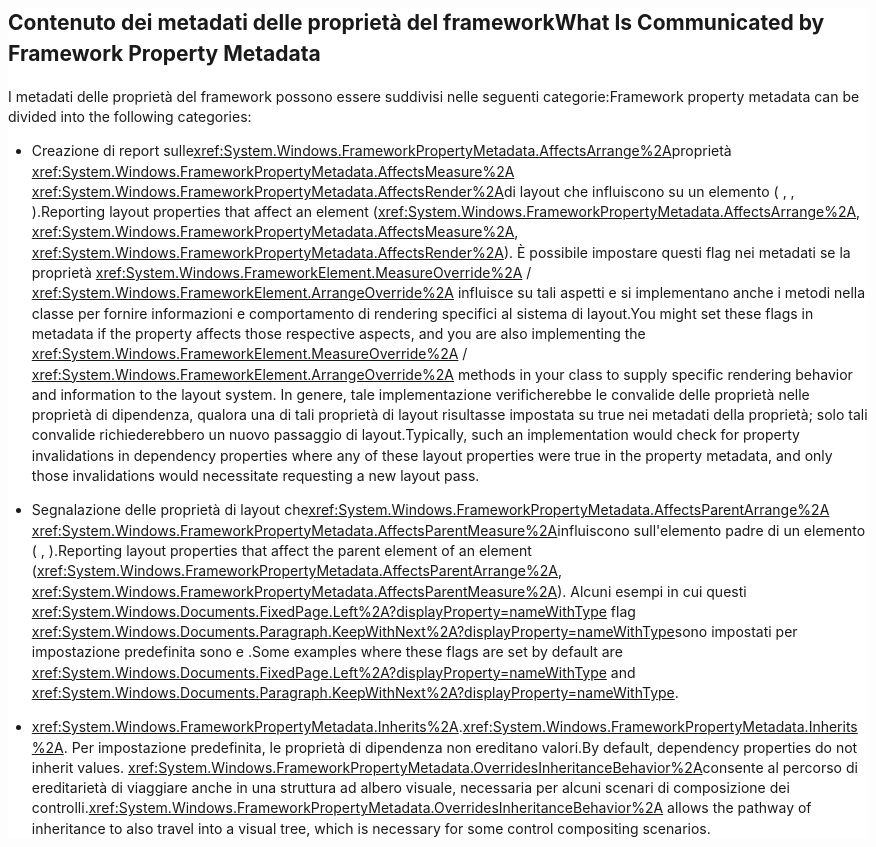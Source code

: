 <a name="What_Is_Communicated_by_Framework_Property"></a>
## <a name="what-is-communicated-by-framework-property-metadata"></a><span data-ttu-id="a09ae-109">Contenuto dei metadati delle proprietà del framework</span><span class="sxs-lookup"><span data-stu-id="a09ae-109">What Is Communicated by Framework Property Metadata</span></span>  
 <span data-ttu-id="a09ae-110">I metadati delle proprietà del framework possono essere suddivisi nelle seguenti categorie:</span><span class="sxs-lookup"><span data-stu-id="a09ae-110">Framework property metadata can be divided into the following categories:</span></span>  
  
- <span data-ttu-id="a09ae-111">Creazione di report sulle<xref:System.Windows.FrameworkPropertyMetadata.AffectsArrange%2A>proprietà <xref:System.Windows.FrameworkPropertyMetadata.AffectsMeasure%2A> <xref:System.Windows.FrameworkPropertyMetadata.AffectsRender%2A>di layout che influiscono su un elemento ( , , ).</span><span class="sxs-lookup"><span data-stu-id="a09ae-111">Reporting layout properties that affect an element (<xref:System.Windows.FrameworkPropertyMetadata.AffectsArrange%2A>, <xref:System.Windows.FrameworkPropertyMetadata.AffectsMeasure%2A>, <xref:System.Windows.FrameworkPropertyMetadata.AffectsRender%2A>).</span></span> <span data-ttu-id="a09ae-112">È possibile impostare questi flag nei metadati se la proprietà <xref:System.Windows.FrameworkElement.MeasureOverride%2A>  /  <xref:System.Windows.FrameworkElement.ArrangeOverride%2A> influisce su tali aspetti e si implementano anche i metodi nella classe per fornire informazioni e comportamento di rendering specifici al sistema di layout.</span><span class="sxs-lookup"><span data-stu-id="a09ae-112">You might set these flags in metadata if the property affects those respective aspects, and you are also implementing the <xref:System.Windows.FrameworkElement.MeasureOverride%2A> / <xref:System.Windows.FrameworkElement.ArrangeOverride%2A> methods in your class to supply specific rendering behavior and information to the layout system.</span></span> <span data-ttu-id="a09ae-113">In genere, tale implementazione verificherebbe le convalide delle proprietà nelle proprietà di dipendenza, qualora una di tali proprietà di layout risultasse impostata su true nei metadati della proprietà; solo tali convalide richiederebbero un nuovo passaggio di layout.</span><span class="sxs-lookup"><span data-stu-id="a09ae-113">Typically, such an implementation would check for property invalidations in dependency properties where any of these layout properties were true in the property metadata, and only those invalidations would necessitate requesting a new layout pass.</span></span>  
  
- <span data-ttu-id="a09ae-114">Segnalazione delle proprietà di layout che<xref:System.Windows.FrameworkPropertyMetadata.AffectsParentArrange%2A> <xref:System.Windows.FrameworkPropertyMetadata.AffectsParentMeasure%2A>influiscono sull'elemento padre di un elemento ( , ).</span><span class="sxs-lookup"><span data-stu-id="a09ae-114">Reporting layout properties that affect the parent element of an element (<xref:System.Windows.FrameworkPropertyMetadata.AffectsParentArrange%2A>, <xref:System.Windows.FrameworkPropertyMetadata.AffectsParentMeasure%2A>).</span></span> <span data-ttu-id="a09ae-115">Alcuni esempi in cui questi <xref:System.Windows.Documents.FixedPage.Left%2A?displayProperty=nameWithType> flag <xref:System.Windows.Documents.Paragraph.KeepWithNext%2A?displayProperty=nameWithType>sono impostati per impostazione predefinita sono e .</span><span class="sxs-lookup"><span data-stu-id="a09ae-115">Some examples where these flags are set by default are <xref:System.Windows.Documents.FixedPage.Left%2A?displayProperty=nameWithType> and <xref:System.Windows.Documents.Paragraph.KeepWithNext%2A?displayProperty=nameWithType>.</span></span>  
  
- <span data-ttu-id="a09ae-116"><xref:System.Windows.FrameworkPropertyMetadata.Inherits%2A>.</span><span class="sxs-lookup"><span data-stu-id="a09ae-116"><xref:System.Windows.FrameworkPropertyMetadata.Inherits%2A>.</span></span> <span data-ttu-id="a09ae-117">Per impostazione predefinita, le proprietà di dipendenza non ereditano valori.</span><span class="sxs-lookup"><span data-stu-id="a09ae-117">By default, dependency properties do not inherit values.</span></span> <span data-ttu-id="a09ae-118"><xref:System.Windows.FrameworkPropertyMetadata.OverridesInheritanceBehavior%2A>consente al percorso di ereditarietà di viaggiare anche in una struttura ad albero visuale, necessaria per alcuni scenari di composizione dei controlli.</span><span class="sxs-lookup"><span data-stu-id="a09ae-118"><xref:System.Windows.FrameworkPropertyMetadata.OverridesInheritanceBehavior%2A> allows the pathway of inheritance to also travel into a visual tree, which is necessary for some control compositing scenarios.</span></span>  
  
